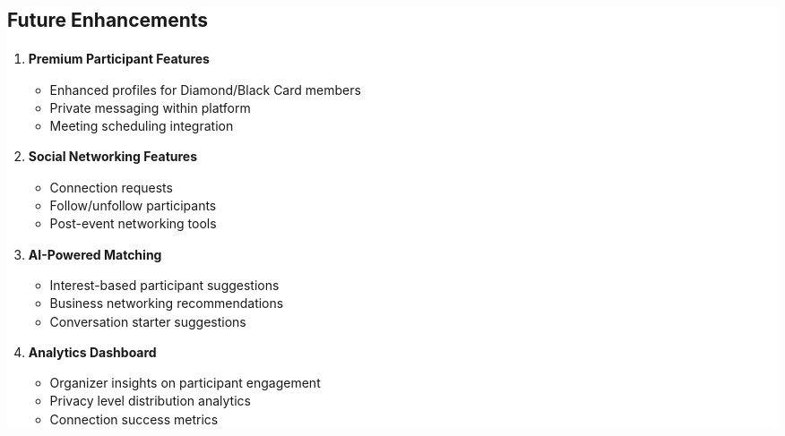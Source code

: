 ## Future Enhancements

1. **Premium Participant Features**
   - Enhanced profiles for Diamond/Black Card members
   - Private messaging within platform
   - Meeting scheduling integration

2. **Social Networking Features**
   - Connection requests
   - Follow/unfollow participants
   - Post-event networking tools

3. **AI-Powered Matching**
   - Interest-based participant suggestions
   - Business networking recommendations
   - Conversation starter suggestions

4. **Analytics Dashboard**
   - Organizer insights on participant engagement
   - Privacy level distribution analytics
   - Connection success metrics